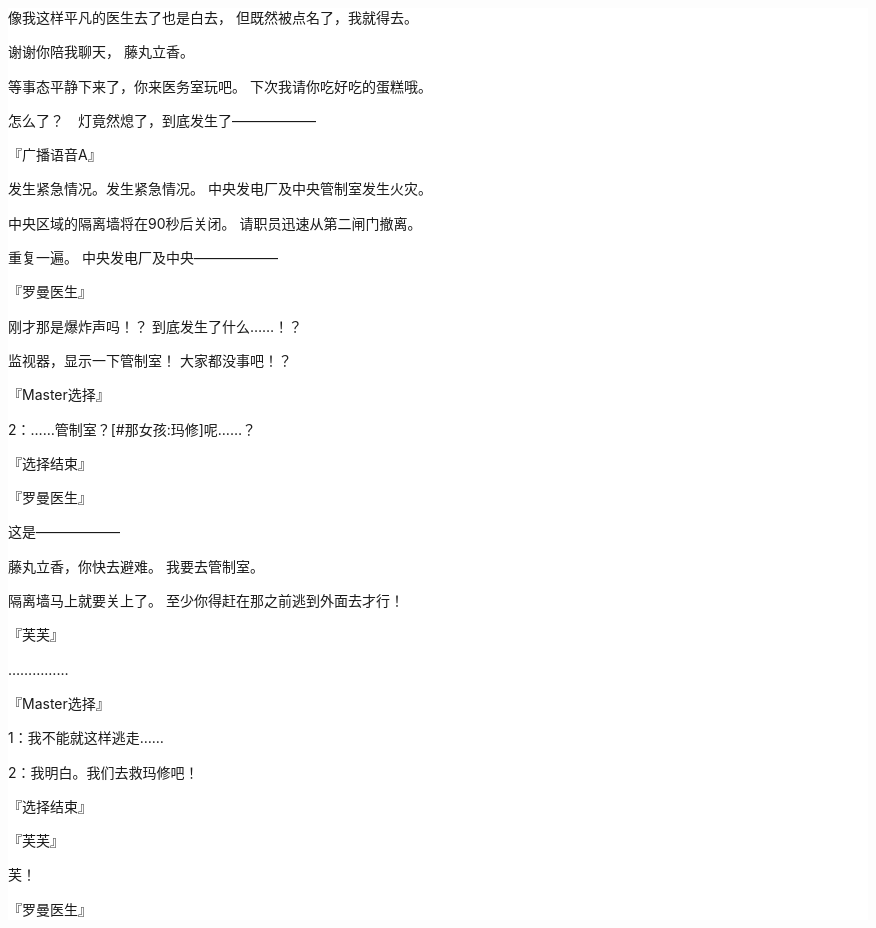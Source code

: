 像我这样平凡的医生去了也是白去，
但既然被点名了，我就得去。

谢谢你陪我聊天，
藤丸立香。

等事态平静下来了，你来医务室玩吧。
下次我请你吃好吃的蛋糕哦。

怎么了？　灯竟然熄了，到底发生了——————

『广播语音A』

发生紧急情况。发生紧急情况。
中央发电厂及中央管制室发生火灾。

中央区域的隔离墙将在90秒后关闭。
请职员迅速从第二闸门撤离。

重复一遍。
中央发电厂及中央——————

『罗曼医生』

刚才那是爆炸声吗！？
到底发生了什么……！？

监视器，显示一下管制室！
大家都没事吧！？

『Master选择』

2：……管制室？[#那女孩:玛修]呢……？

『选择结束』

『罗曼医生』

这是——————

藤丸立香，你快去避难。
我要去管制室。

隔离墙马上就要关上了。
至少你得赶在那之前逃到外面去才行！

『芙芙』

……………

『Master选择』

1：我不能就这样逃走……

2：我明白。我们去救玛修吧！

『选择结束』

『芙芙』

芙！

『罗曼医生』
